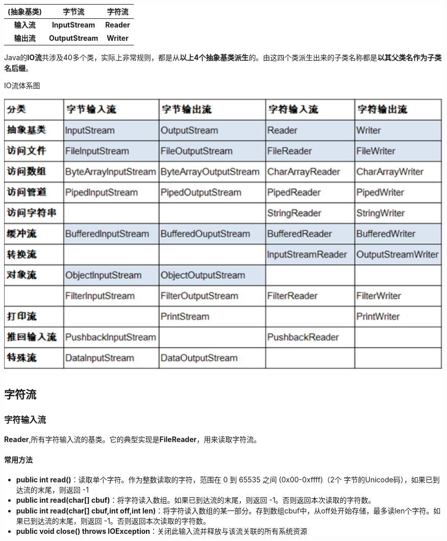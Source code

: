 | (抽象基类) |      字节流      |   字符流   |
| :--------: | :--------------: | :--------: |
| **输入流** | **InputStream**  | **Reader** |
| **输出流** | **OutputStream** | **Writer** |

Java的**IO流**共涉及40多个类，实际上非常规则，都是从**以上4个抽象基类派生**的。由这四个类派生出来的子类名称都是**以其父类名作为子类名后缀**。

IO流体系图

![IO流体系图]([笔记]IO流/IO流体系图.png)

## 字符流

### 字符输入流

**Reader**,所有字符输入流的基类。它的典型实现是**FileReader**，用来读取字符流。

#### 常用方法

- **public int read()**：读取单个字符。作为整数读取的字符，范围在 0 到 65535 之间 (0x00-0xffff)（2个
  字节的Unicode码），如果已到达流的末尾，则返回 -1
- **public int read(char[] cbuf)**：将字符读入数组。如果已到达流的末尾，则返回 -1。否则返回本次读取的字符数。
- **public int read(char[] cbuf,int off,int len)**：将字符读入数组的某一部分。存到数组cbuf中，从off处开始存储，最多读len个字符。如果已到达流的末尾，则返回 -1。否则返回本次读取的字符数。
- **public void close() throws IOException**：关闭此输入流并释放与该流关联的所有系统资源
